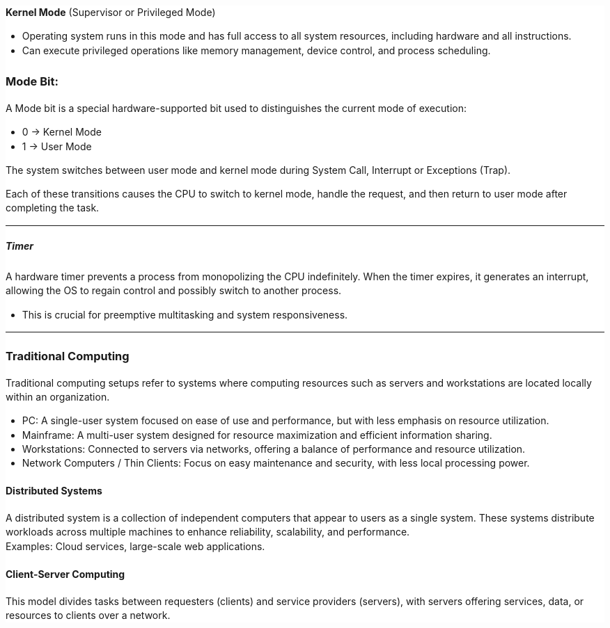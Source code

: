 **Kernel Mode** (Supervisor or Privileged Mode)
- Operating system runs in this mode and has full access to all system resources, including hardware and all instructions.
- Can execute privileged operations like memory management, device control, and process scheduling.


### Mode Bit:

A Mode bit is a special hardware-supported bit used to distinguishes the current mode of execution:
- 0 → Kernel Mode
- 1 → User Mode

The system switches between user mode and kernel mode during System Call, Interrupt or Exceptions (Trap).

Each of these transitions causes the CPU to switch to kernel mode, handle the request, and then return to user mode after completing the task.

---

##### Timer

A hardware timer prevents a process from monopolizing the CPU indefinitely. When the timer expires, it generates an interrupt, allowing the OS to regain control and possibly switch to another process.

- This is crucial for preemptive multitasking and system responsiveness.

---

### Traditional Computing

Traditional computing setups refer to systems where computing resources such as servers and workstations are located locally within an organization.

- PC: A single-user system focused on ease of use and performance, but with less emphasis on resource utilization.
- Mainframe: A multi-user system designed for resource maximization and efficient information sharing.
- Workstations: Connected to servers via networks, offering a balance of performance and resource utilization.
- Network Computers / Thin Clients: Focus on easy maintenance and security, with less local processing power.

#### Distributed Systems

A distributed system is a collection of independent computers that appear to users as a single system. These systems distribute workloads across multiple machines to enhance reliability, scalability, and performance.  
Examples: Cloud services, large-scale web applications.

#### Client-Server Computing

This model divides tasks between requesters (clients) and service providers (servers), with servers offering services, data, or resources to clients over a network.
